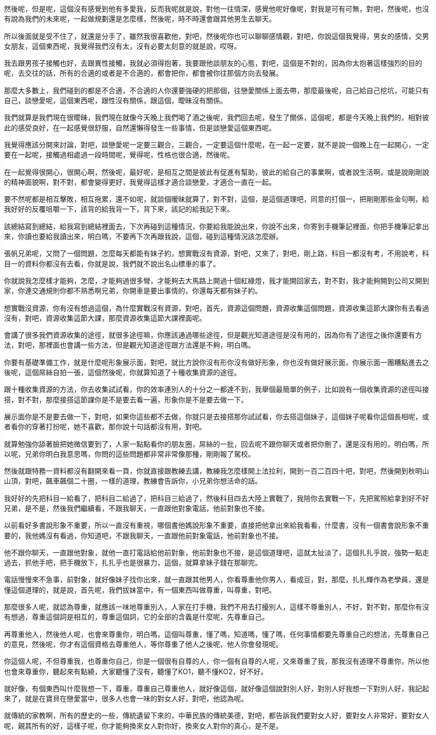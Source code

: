 然後呢，但是呢，這個沒有感覺到他有多愛我，反而我呢就是說，對他一往情深，感覺他呢好像呢，對我是可有可無，對吧，然後呢，也沒有說為我們的未來呢，一起做規劃還是怎麼樣，然後呢，時不時還會跟其他男生去聊天。

所以後面就是受不住了，就還是分手了，雖然我很喜歡他，對吧，然後呢你也可以聊聊感情觀，對吧，你說這個我覺得，男女的感情，交男女朋友，這個東西呢，我覺得我們沒有太，沒有必要太刻意的就是說，哎呀。

我去跟男孩子接觸也好，去跟異性接觸，我就必須得抱著，我要跟他談朋友的心態，對吧，這個是不對的，因為你太抱著這樣強烈的目的呢，去交往的話，所有的合適的或者是不合適的，都會把你，都會被你往那個方向去發展。

那麼大多數上，我們碰到的都是不合適，不合適的人你還要強硬的把那個，往戀愛關係上面去帶，那麼最後呢，自己給自己挖坑，可能只有自己，談戀愛呢，這個東西呢，跟性沒有關係，跟這個，曖昧沒有關係。

我們就算是我們現在很曖昧，我們現在就像今天晚上我們喝了酒之後呢，我們回去呢，發生了關係，這個呢，都是今天晚上我們的，相對彼此的感受良好，在一起感覺很舒服，自然還懶得發生一些事情，但是談戀愛這個東西呢。

我覺得應該分開來討論，對吧，談戀愛呢一定要三觀合，三觀合，一定要這個什麼呢，在一起一定要，就不是說一個晚上在一起開心，一定要在一起呢，接觸過相處過一段時間呢，覺得呢，性格也很合適，然後呢。

在一起覺得很開心，很開心啊，然後呢，最好呢，是相互之間是彼此有促進有幫助，彼此的給自己的事業啊，或者說生活啊，或是說剛剛說的精神面貌啊，對不對，都會變得更好，我覺得這樣才適合談戀愛，才適合一直在一起。

要不然呢都是相互擊敗，相互拖累，還不如呢，就談個暧昧就算了，對不對，這個，是這個道理吧，同意的打個一，把剛剛那些金句啊，給我好好的反覆咀嚼一下，該背的給我背一下，背下來，該記的給我記下來。

該總結寫到總結，給我寫到總結裡面去，下次再碰到這種情況，你要給我能說出來，你說不出來，你寄到手機筆記裡面，你把手機筆記拿出來，你讀也要給我讀出來，明白嗎，不要再下次再跟我說，這個，碰到這種情況該怎麼辦。

張帆兄弟呢，又問了一個問題，怎麼每天都能有妹子約，想實戰沒有資源，對吧，又來了，對吧，剛上路，科目一都沒有考，不用說考，科目一的資料你都沒有去看，你就是說，我們就不說出名山標車的事了。

你就說我怎麼樣才能夠，怎麼，才能夠過很多彎，才能夠去大馬路上開過十個紅綠燈，我才能開回家去，對不對，我才能夠開到公司又開到家，你連交通規則你都不熟悉啊兄弟，你開車是要出事情的，你還每天都有妹子約。

想實戰沒資源，你有沒有想過這個，為什麼實戰沒有資源，對吧，首先，資源這個問題，資源收集這個問題，資源收集這節大課你有去看過沒有，對吧，資源收集這節大課，那麼資源收集這節大課裡面呢。

會講了很多我們資源收集的途徑，就很多途徑嘛，你應該通過哪些途徑，但是觀光知道途徑是沒有用的，因為你有了途徑之後你還要有方法，對吧，那裡面也會講一些方法，但是觀光知道途徑跟方法還是不夠，明白嗎。

你要有基礎準備工作，就是什麼呢形象展示面，對吧，就比方說你沒有形你沒有做好形象，你也沒有做好展示面，你展示面一團糟點進去之後呢，這個屌絲自拍一張，這個然後呢，你就算知道了十種收集資源的途徑。

跟十種收集資源的方法，你去收集試試看，你的效率連別人的十分之一都達不到，我舉個最簡單的例子，比如說有一個收集資源的途徑叫接搭，對不對，那麼接搭這節課你是不是要去看一遍，形象你是不是要去做一下。

展示面你是不是要去做一下，對吧，如果你這些都不去做，你就只是去接搭那你試試看，你去搭這個妹子，這個妹子呢看你這個長相呢，或者看你的穿著打扮呢，她不喜歡，那你說十句話都沒有用，對吧。

就算勉強你舔著臉把她微信要到了，人家一點點看你的朋友圈，屌絲的一批，回去呢不跟你聊天或者把你刪了，還是沒有用的，明白嗎，所以呢，兄弟你明白我意思嗎，你問的這些問題都非常非常像那種，剛剛報了駕校。

然後就跟特務一資料都沒有翻開來看一頁，你就直接跟教練去講，教練我怎麼樣開上法拉利，開到一百二百四十吧，對吧，然後開到秋明山山頂，對吧，飆車飆個二十圈，一樣的道理，教練會告訴你，小兄弟你想活命的話。

我好好的先把科目一給看了，把科目二給過了，把科目三給過了，然後科目四去大陸上實戰了，我陪你去實戰一下，先把駕照給拿到好不好兄弟，是不是，然後我們繼續看，不跟我聊天，一直跟他對象電話，他前對象也不接。

以前看好多書說形象不重要，所以一直沒有重視，哪個書他媽說形象不重要，直接把他拿出來給我看看，什麼書，沒有一個書會說形象不重要的，我他媽沒有看過，你知道吧，不跟我聊天，一直跟他前對象電話，他前對象也不接。

他不跟你聊天，一直跟他對象，就他一直打電話給他前對象，他前對象也不接，是這個道理吧，這就太扯淡了，這個扎扎乎說，強勢一點走過去，抓他手吧，把手機放下，扎扎乎也是很暴力，這個，就算拿妹子錢在那聊完。

電話慢慢來不急事，前對象，就好像妹子找你出來，就一直跟其他男人，你看尊重他你男人，看成豆，對，那麼，扎扎輝作為老學員，還是懂這個道理的，就是說，首先呢，我們拔妹當中，有一個東西叫做尊重，叫尊重，對吧。

那麼很多人呢，就認為尊重，就應該一味地尊重別人，人家在打手機，我們不用去打擾別人，這樣不尊重別人，不好，對不對，那麼你有沒有想過，尊重這個詞是相互的，尊重這個詞，它的全部的含義是什麼呢，先尊重自己。

再尊重他人，然後他人呢，也會來尊重你，明白嗎，這個叫尊重，懂了嗎，知道嗎，懂了嗎，任何事情都要先尊重自己的想法，先尊重自己的意見，然後呢，你才有這個資格去尊重他人，等你尊重了他人之後呢，他人你會發現呢。

你這個人呢，不但尊重我，也尊重你自己，你是一個很有自尊的人，你一個有自尊的人呢，又來尊重了我，那我沒有道理不尊重你，所以他也會來尊重你，聽起來有點繞，大家聽懂了沒有，聽懂了KO1，聽不懂KO2，好不好。

就好像，有個東西叫什麼我想一下，尊重，尊重自己尊重他人，就好像這個，就好像這個說對別人好，對別人好我想一下對別人好，我記起來了，就是在寶貝在戀愛當中，很多人也會一味的對女人好，對吧，他認為呢。

就傳統的家教啊，所有的歷史的一些，傳統遺留下來的，中華民族的傳統美德，對吧，都告訴我們要對女人好，要對女人非常好，要對女人呢，親其所有的好，這樣子呢，你才能夠換來女人對你好，換來女人對你的真心，是不是。
